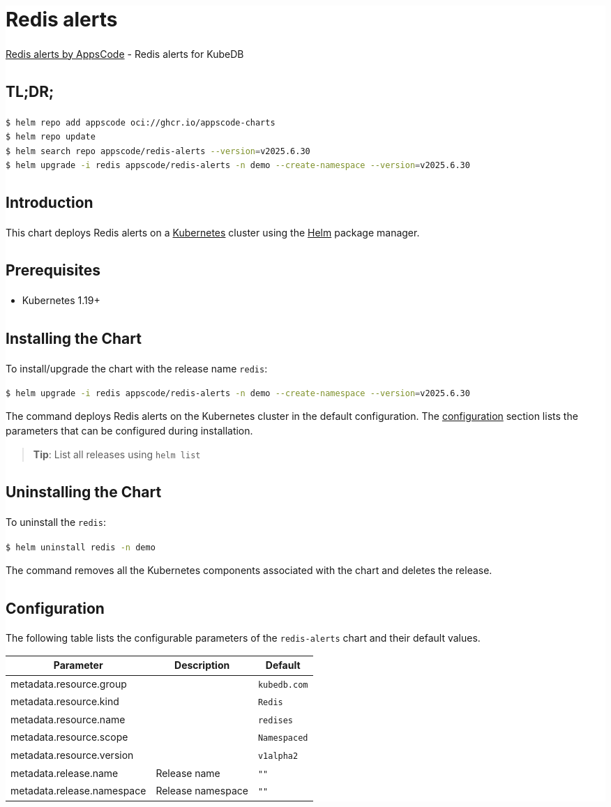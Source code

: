 # Redis alerts

[Redis alerts by AppsCode](https://github.com/appscode/alerts) - Redis alerts for KubeDB

## TL;DR;

```bash
$ helm repo add appscode oci://ghcr.io/appscode-charts
$ helm repo update
$ helm search repo appscode/redis-alerts --version=v2025.6.30
$ helm upgrade -i redis appscode/redis-alerts -n demo --create-namespace --version=v2025.6.30
```

## Introduction

This chart deploys Redis alerts on a [Kubernetes](http://kubernetes.io) cluster using the [Helm](https://helm.sh) package manager.

## Prerequisites

- Kubernetes 1.19+

## Installing the Chart

To install/upgrade the chart with the release name `redis`:

```bash
$ helm upgrade -i redis appscode/redis-alerts -n demo --create-namespace --version=v2025.6.30
```

The command deploys Redis alerts on the Kubernetes cluster in the default configuration. The [configuration](#configuration) section lists the parameters that can be configured during installation.

> **Tip**: List all releases using `helm list`

## Uninstalling the Chart

To uninstall the `redis`:

```bash
$ helm uninstall redis -n demo
```

The command removes all the Kubernetes components associated with the chart and deletes the release.

## Configuration

The following table lists the configurable parameters of the `redis-alerts` chart and their default values.

|                                   Parameter                                   |                  Description                  |                Default                |
|-------------------------------------------------------------------------------|-----------------------------------------------|---------------------------------------|
| metadata.resource.group                                                       |                                               | <code>kubedb.com</code>               |
| metadata.resource.kind                                                        |                                               | <code>Redis</code>                    |
| metadata.resource.name                                                        |                                               | <code>redises</code>                  |
| metadata.resource.scope                                                       |                                               | <code>Namespaced</code>               |
| metadata.resource.version                                                     |                                               | <code>v1alpha2</code>                 |
| metadata.release.name                                                         | Release name                                  | <code>""</code>                       |
| metadata.release.namespace                                                    | Release namespace                             | <code>""</code>                       |